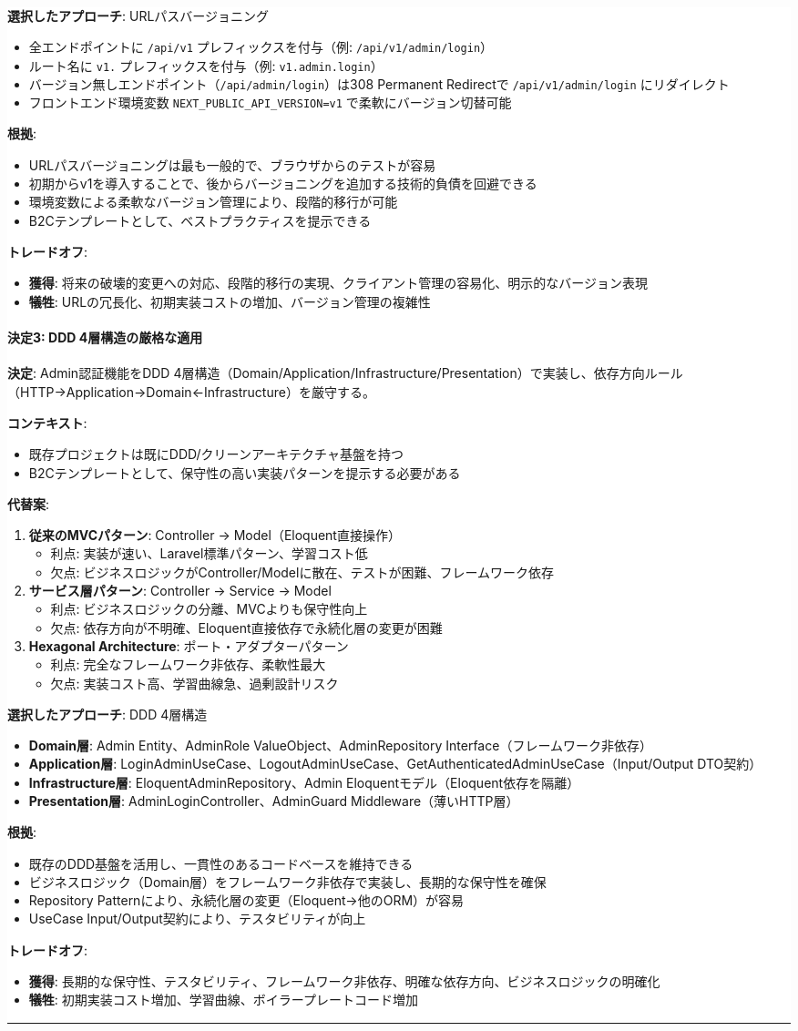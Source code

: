 **選択したアプローチ**: URLパスバージョニング
- 全エンドポイントに `/api/v1` プレフィックスを付与（例: `/api/v1/admin/login`）
- ルート名に `v1.` プレフィックスを付与（例: `v1.admin.login`）
- バージョン無しエンドポイント（`/api/admin/login`）は308 Permanent Redirectで `/api/v1/admin/login` にリダイレクト
- フロントエンド環境変数 `NEXT_PUBLIC_API_VERSION=v1` で柔軟にバージョン切替可能

**根拠**:
- URLパスバージョニングは最も一般的で、ブラウザからのテストが容易
- 初期からv1を導入することで、後からバージョニングを追加する技術的負債を回避できる
- 環境変数による柔軟なバージョン管理により、段階的移行が可能
- B2Cテンプレートとして、ベストプラクティスを提示できる

**トレードオフ**:
- **獲得**: 将来の破壊的変更への対応、段階的移行の実現、クライアント管理の容易化、明示的なバージョン表現
- **犠牲**: URLの冗長化、初期実装コストの増加、バージョン管理の複雑性

#### 決定3: DDD 4層構造の厳格な適用

**決定**: Admin認証機能をDDD 4層構造（Domain/Application/Infrastructure/Presentation）で実装し、依存方向ルール（HTTP→Application→Domain←Infrastructure）を厳守する。

**コンテキスト**:
- 既存プロジェクトは既にDDD/クリーンアーキテクチャ基盤を持つ
- B2Cテンプレートとして、保守性の高い実装パターンを提示する必要がある

**代替案**:
1. **従来のMVCパターン**: Controller → Model（Eloquent直接操作）
   - 利点: 実装が速い、Laravel標準パターン、学習コスト低
   - 欠点: ビジネスロジックがController/Modelに散在、テストが困難、フレームワーク依存
2. **サービス層パターン**: Controller → Service → Model
   - 利点: ビジネスロジックの分離、MVCよりも保守性向上
   - 欠点: 依存方向が不明確、Eloquent直接依存で永続化層の変更が困難
3. **Hexagonal Architecture**: ポート・アダプターパターン
   - 利点: 完全なフレームワーク非依存、柔軟性最大
   - 欠点: 実装コスト高、学習曲線急、過剰設計リスク

**選択したアプローチ**: DDD 4層構造
- **Domain層**: Admin Entity、AdminRole ValueObject、AdminRepository Interface（フレームワーク非依存）
- **Application層**: LoginAdminUseCase、LogoutAdminUseCase、GetAuthenticatedAdminUseCase（Input/Output DTO契約）
- **Infrastructure層**: EloquentAdminRepository、Admin Eloquentモデル（Eloquent依存を隔離）
- **Presentation層**: AdminLoginController、AdminGuard Middleware（薄いHTTP層）

**根拠**:
- 既存のDDD基盤を活用し、一貫性のあるコードベースを維持できる
- ビジネスロジック（Domain層）をフレームワーク非依存で実装し、長期的な保守性を確保
- Repository Patternにより、永続化層の変更（Eloquent→他のORM）が容易
- UseCase Input/Output契約により、テスタビリティが向上

**トレードオフ**:
- **獲得**: 長期的な保守性、テスタビリティ、フレームワーク非依存、明確な依存方向、ビジネスロジックの明確化
- **犠牲**: 初期実装コスト増加、学習曲線、ボイラープレートコード増加

---
